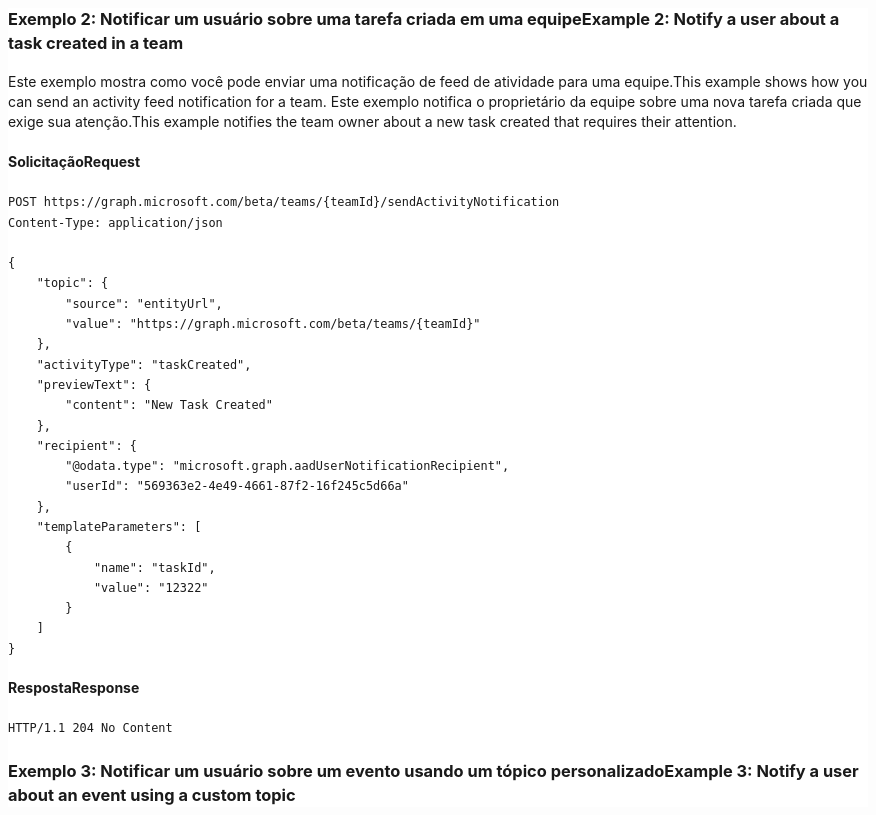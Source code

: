### <a name="example-2-notify-a-user-about-a-task-created-in-a-team"></a><span data-ttu-id="15c6f-182">Exemplo 2: Notificar um usuário sobre uma tarefa criada em uma equipe</span><span class="sxs-lookup"><span data-stu-id="15c6f-182">Example 2: Notify a user about a task created in a team</span></span>

<span data-ttu-id="15c6f-183">Este exemplo mostra como você pode enviar uma notificação de feed de atividade para uma equipe.</span><span class="sxs-lookup"><span data-stu-id="15c6f-183">This example shows how you can send an activity feed notification for a team.</span></span> <span data-ttu-id="15c6f-184">Este exemplo notifica o proprietário da equipe sobre uma nova tarefa criada que exige sua atenção.</span><span class="sxs-lookup"><span data-stu-id="15c6f-184">This example notifies the team owner about a new task created that requires their attention.</span></span>

#### <a name="request"></a><span data-ttu-id="15c6f-185">Solicitação</span><span class="sxs-lookup"><span data-stu-id="15c6f-185">Request</span></span>

``` http
POST https://graph.microsoft.com/beta/teams/{teamId}/sendActivityNotification
Content-Type: application/json

{
    "topic": {
        "source": "entityUrl",
        "value": "https://graph.microsoft.com/beta/teams/{teamId}"
    },
    "activityType": "taskCreated",
    "previewText": {
        "content": "New Task Created"
    },
    "recipient": {
        "@odata.type": "microsoft.graph.aadUserNotificationRecipient",
        "userId": "569363e2-4e49-4661-87f2-16f245c5d66a"
    },
    "templateParameters": [
        {
            "name": "taskId",
            "value": "12322"
        }
    ]
}
```

#### <a name="response"></a><span data-ttu-id="15c6f-186">Resposta</span><span class="sxs-lookup"><span data-stu-id="15c6f-186">Response</span></span>

``` http
HTTP/1.1 204 No Content
```

### <a name="example-3-notify-a-user-about-an-event-using-a-custom-topic"></a><span data-ttu-id="15c6f-187">Exemplo 3: Notificar um usuário sobre um evento usando um tópico personalizado</span><span class="sxs-lookup"><span data-stu-id="15c6f-187">Example 3: Notify a user about an event using a custom topic</span></span>
